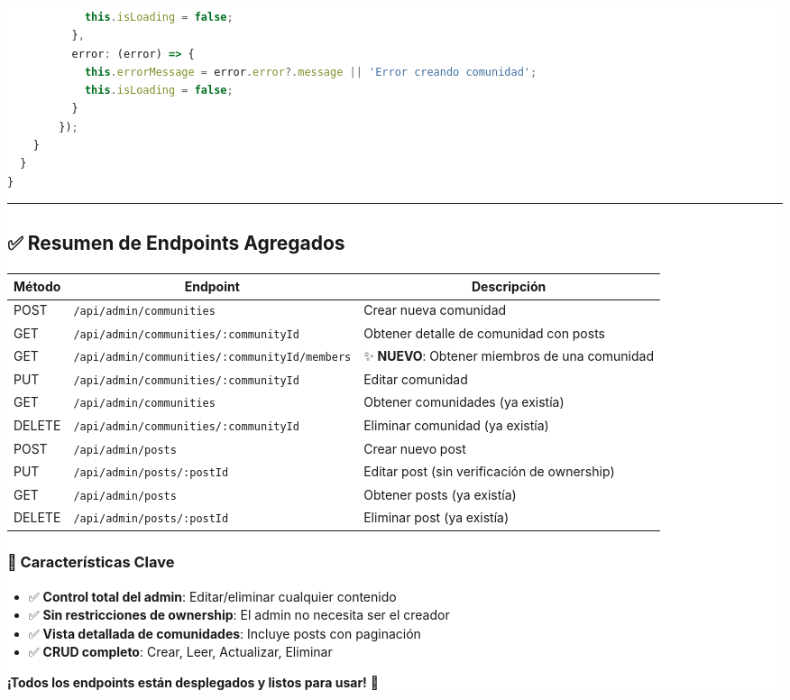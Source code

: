 ```typescript
            this.isLoading = false;
          },
          error: (error) => {
            this.errorMessage = error.error?.message || 'Error creando comunidad';
            this.isLoading = false;
          }
        });
    }
  }
}
```

---

## ✅ Resumen de Endpoints Agregados

| Método | Endpoint | Descripción |
|--------|----------|-------------|
| POST | `/api/admin/communities` | Crear nueva comunidad |
| GET | `/api/admin/communities/:communityId` | Obtener detalle de comunidad con posts |
| GET | `/api/admin/communities/:communityId/members` | ✨ **NUEVO**: Obtener miembros de una comunidad |
| PUT | `/api/admin/communities/:communityId` | Editar comunidad |
| GET | `/api/admin/communities` | Obtener comunidades (ya existía) |
| DELETE | `/api/admin/communities/:communityId` | Eliminar comunidad (ya existía) |
| POST | `/api/admin/posts` | Crear nuevo post |
| PUT | `/api/admin/posts/:postId` | Editar post (sin verificación de ownership) |
| GET | `/api/admin/posts` | Obtener posts (ya existía) |
| DELETE | `/api/admin/posts/:postId` | Eliminar post (ya existía) |

### 🔑 Características Clave

- ✅ **Control total del admin**: Editar/eliminar cualquier contenido
- ✅ **Sin restricciones de ownership**: El admin no necesita ser el creador
- ✅ **Vista detallada de comunidades**: Incluye posts con paginación
- ✅ **CRUD completo**: Crear, Leer, Actualizar, Eliminar

**¡Todos los endpoints están desplegados y listos para usar!** 🚀

